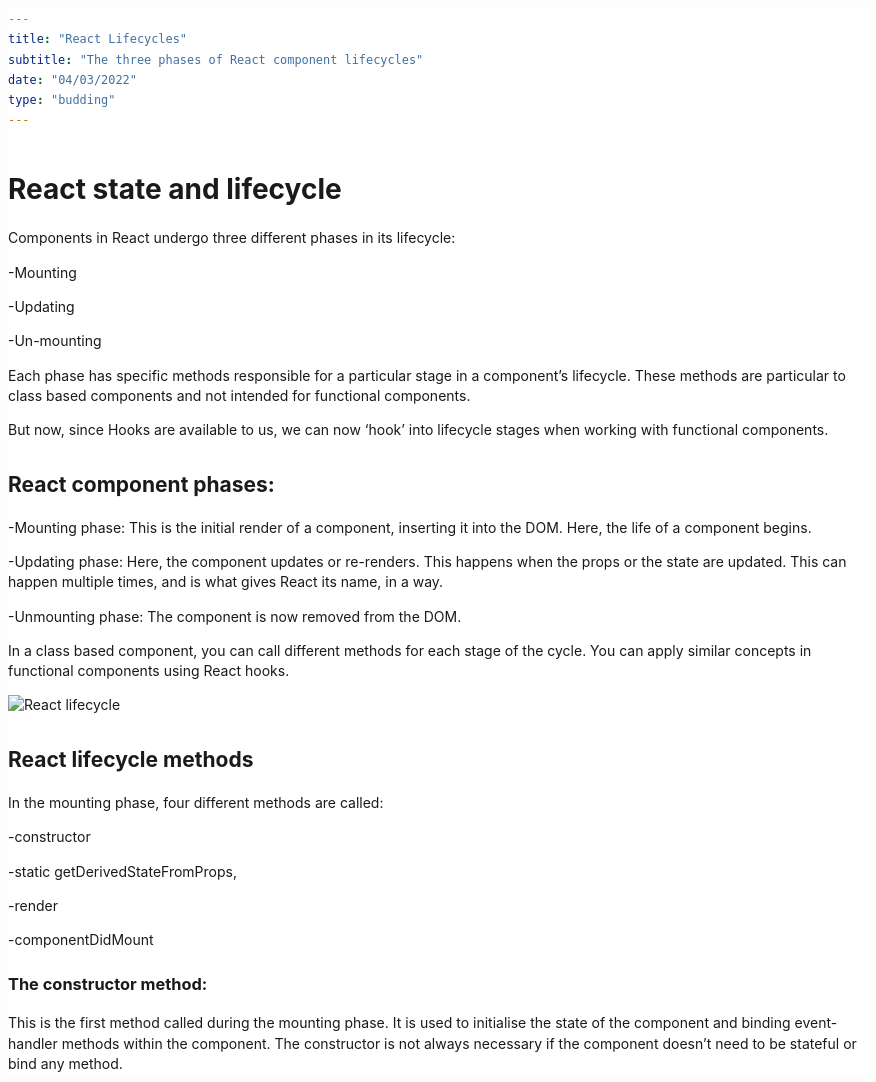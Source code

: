```yaml
---
title: "React Lifecycles"
subtitle: "The three phases of React component lifecycles"
date: "04/03/2022"
type: "budding"
---
```


# React state and lifecycle

Components in React undergo three different phases in its lifecycle:

-Mounting

-Updating

-Un-mounting

Each phase has specific methods responsible for a particular stage in a component’s lifecycle. These methods are particular to class based components and not intended for functional components.

But now, since Hooks are available to us, we can now ‘hook’ into lifecycle stages when working with functional components. 

## React component phases:

-Mounting phase: This is the initial render of a component, inserting it into the DOM. Here, the life of a component begins. 

-Updating phase: Here, the component updates or re-renders. This happens when the props or the state are updated. This can happen multiple times, and is what gives React its name, in a way. 

-Unmounting phase: The component is now removed from the DOM. 

In a class based component, you can call different methods for each stage of the cycle. You can apply similar concepts in functional components using React hooks. 

![React lifecycle](/posts/lifecycle.png)

## React lifecycle methods

In the mounting phase, four different methods are called:

-constructor

-static getDerivedStateFromProps,

-render

-componentDidMount

### The constructor method:

This is the first method called during the mounting phase. It is used to initialise the state of the component and binding event-handler methods within the component. The constructor is not always necessary if the component doesn’t need to be stateful or bind any method.
